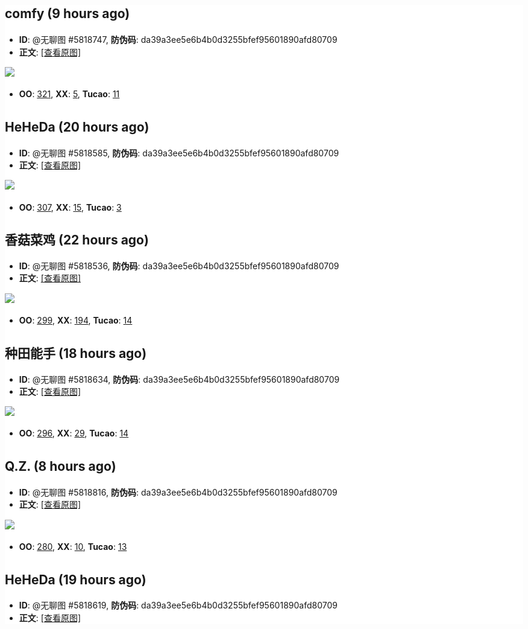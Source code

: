 ## comfy (9 hours ago) 

- **ID**: @无聊图 #5818747, **防伪码**: da39a3ee5e6b4b0d3255bfef95601890afd80709
- **正文**: [[查看原图]](//img.toto.im/large/0083Z16Ily1hwqbf3hy0qj30dw0gjab8.jpg)  

![](https://img.toto.im/mw600/0083Z16Ily1hwqbf3hy0qj30dw0gjab8.jpg)
- **OO**: [321](https://jandan.net/t/5818747#tucao-like), **XX**: [5](https://jandan.net/t/5818747#tucao-unlike), **Tucao**: [11](https://jandan.net/t/5818747#tucao-list)

## HeHeDa (20 hours ago) 

- **ID**: @无聊图 #5818585, **防伪码**: da39a3ee5e6b4b0d3255bfef95601890afd80709
- **正文**: [[查看原图]](//img.toto.im/large/008BCM62ly1hwv6ydwx0nj30om0n60ux.jpg)  

![](https://img.toto.im/mw600/008BCM62ly1hwv6ydwx0nj30om0n60ux.jpg)
- **OO**: [307](https://jandan.net/t/5818585#tucao-like), **XX**: [15](https://jandan.net/t/5818585#tucao-unlike), **Tucao**: [3](https://jandan.net/t/5818585#tucao-list)

## 香菇菜鸡 (22 hours ago) 

- **ID**: @无聊图 #5818536, **防伪码**: da39a3ee5e6b4b0d3255bfef95601890afd80709
- **正文**: [[查看原图]](//img.toto.im/large/006UZHUIly1hwv41ktvtzj30pg0zkgpz.jpg)  

![](https://img.toto.im/mw600/006UZHUIly1hwv41ktvtzj30pg0zkgpz.jpg)
- **OO**: [299](https://jandan.net/t/5818536#tucao-like), **XX**: [194](https://jandan.net/t/5818536#tucao-unlike), **Tucao**: [14](https://jandan.net/t/5818536#tucao-list)

## 种田能手 (18 hours ago) 

- **ID**: @无聊图 #5818634, **防伪码**: da39a3ee5e6b4b0d3255bfef95601890afd80709
- **正文**: [[查看原图]](//img.toto.im/large/008BCM62ly1hwvax3y2jxj30p10zkdil.jpg)  

![](https://img.toto.im/mw600/008BCM62ly1hwvax3y2jxj30p10zkdil.jpg)
- **OO**: [296](https://jandan.net/t/5818634#tucao-like), **XX**: [29](https://jandan.net/t/5818634#tucao-unlike), **Tucao**: [14](https://jandan.net/t/5818634#tucao-list)

## Q.Z. (8 hours ago) 

- **ID**: @无聊图 #5818816, **防伪码**: da39a3ee5e6b4b0d3255bfef95601890afd80709
- **正文**: [[查看原图]](//img.toto.im/large/7e18fb44ly1hwuujfmy78j20zg0v9dlp.jpg)  

![](https://img.toto.im/mw600/7e18fb44ly1hwuujfmy78j20zg0v9dlp.jpg)
- **OO**: [280](https://jandan.net/t/5818816#tucao-like), **XX**: [10](https://jandan.net/t/5818816#tucao-unlike), **Tucao**: [13](https://jandan.net/t/5818816#tucao-list)

## HeHeDa (19 hours ago) 

- **ID**: @无聊图 #5818619, **防伪码**: da39a3ee5e6b4b0d3255bfef95601890afd80709
- **正文**: [[查看原图]](//img.toto.im/large/008BCM62ly1hwv8rfaq9fj30wf2m6qq7.jpg)  
